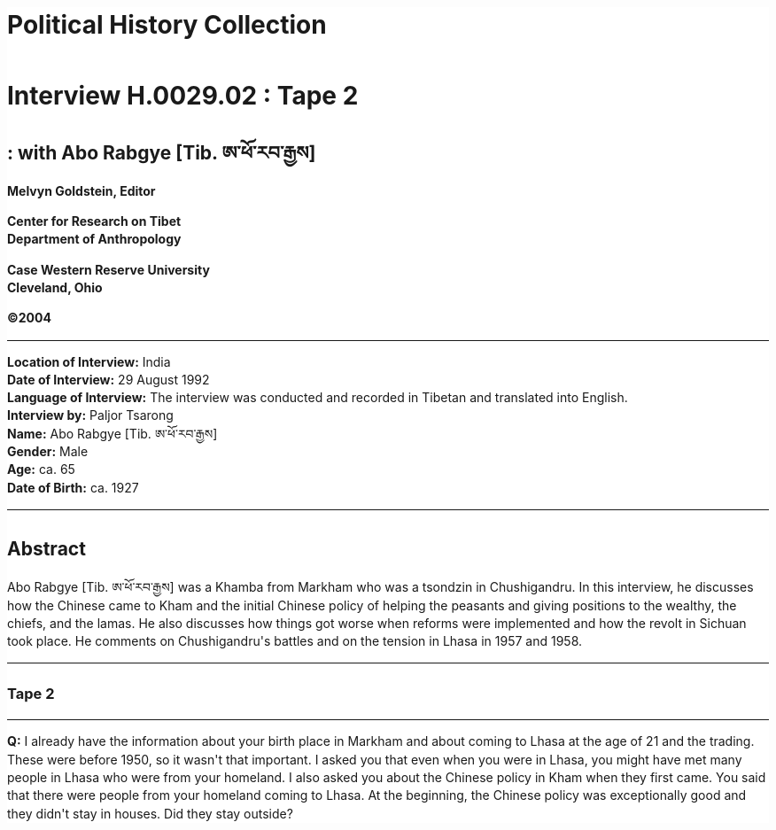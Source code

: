 # Political History Collection  
# Interview H.0029.02 : Tape 2  
##  : with Abo Rabgye [Tib. ཨ་ཕོ་རབ་རྒྱས]  
  
**Melvyn Goldstein, Editor**  

**Center for Research on Tibet**  
**Department of Anthropology**  

**Case Western Reserve University**  
**Cleveland, Ohio**  

**©2004**  

---  
**Location of Interview:** India  
**Date of Interview:** 29 August 1992  
**Language of Interview:** The interview was conducted and recorded in Tibetan and translated into English.  
**Interview by:** Paljor Tsarong  
**Name:** Abo Rabgye [Tib. ཨ་ཕོ་རབ་རྒྱས]  
**Gender:** Male  
**Age:** ca. 65  
**Date of Birth:** ca. 1927  
  
---  
## Abstract  

 Abo Rabgye [Tib. ཨ་ཕོ་རབ་རྒྱས] was a Khamba from Markham who was a tsondzin in Chushigandru. In this interview, he discusses how the Chinese came to Kham and the initial Chinese policy of helping the peasants and giving positions to the wealthy, the chiefs, and the lamas. He also discusses how things got worse when reforms were implemented and how the revolt in Sichuan took place. He comments on Chushigandru's battles and on the tension in Lhasa in 1957 and 1958.   

---  
### Tape 2  

<audio controls>
<source src="https://tile.loc.gov/storage-services/service/asian/asiantoha/H_0029_02/H_0029_02.mp3" type="audio/mp3">
Your browser does not support the audio element.
</audio>  

---

**Q:**  I already have the information about your birth place in Markham and about coming to Lhasa at the age of 21 and the trading. These were before 1950, so it wasn't that important. I asked you that even when you were in Lhasa, you might have met many people in Lhasa who were from your homeland. I also asked you about the Chinese policy in Kham when they first came. You said that there were people from your homeland coming to Lhasa. At the beginning, the Chinese policy was exceptionally good and they didn't stay in houses. Did they stay outside?   
